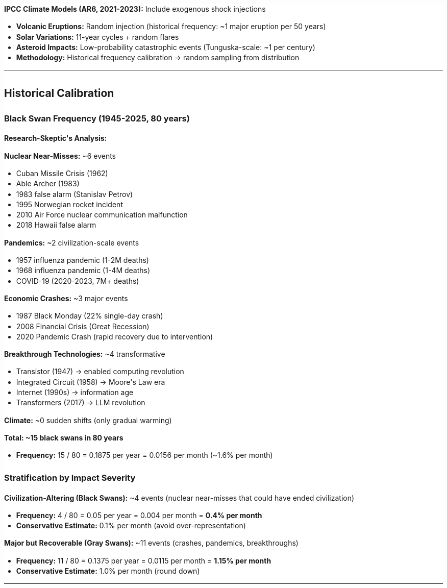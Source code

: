 **IPCC Climate Models (AR6, 2021-2023):** Include exogenous shock injections
- **Volcanic Eruptions:** Random injection (historical frequency: ~1 major eruption per 50 years)
- **Solar Variations:** 11-year cycles + random flares
- **Asteroid Impacts:** Low-probability catastrophic events (Tunguska-scale: ~1 per century)
- **Methodology:** Historical frequency calibration → random sampling from distribution

---

## Historical Calibration

### Black Swan Frequency (1945-2025, 80 years)

**Research-Skeptic's Analysis:**

**Nuclear Near-Misses:** ~6 events
- Cuban Missile Crisis (1962)
- Able Archer (1983)
- 1983 false alarm (Stanislav Petrov)
- 1995 Norwegian rocket incident
- 2010 Air Force nuclear communication malfunction
- 2018 Hawaii false alarm

**Pandemics:** ~2 civilization-scale events
- 1957 influenza pandemic (1-2M deaths)
- 1968 influenza pandemic (1-4M deaths)
- COVID-19 (2020-2023, 7M+ deaths)

**Economic Crashes:** ~3 major events
- 1987 Black Monday (22% single-day crash)
- 2008 Financial Crisis (Great Recession)
- 2020 Pandemic Crash (rapid recovery due to intervention)

**Breakthrough Technologies:** ~4 transformative
- Transistor (1947) → enabled computing revolution
- Integrated Circuit (1958) → Moore's Law era
- Internet (1990s) → information age
- Transformers (2017) → LLM revolution

**Climate:** ~0 sudden shifts (only gradual warming)

**Total: ~15 black swans in 80 years**
- **Frequency:** 15 / 80 = 0.1875 per year = 0.0156 per month (~1.6% per month)

### Stratification by Impact Severity

**Civilization-Altering (Black Swans):** ~4 events (nuclear near-misses that could have ended civilization)
- **Frequency:** 4 / 80 = 0.05 per year = 0.004 per month = **0.4% per month**
- **Conservative Estimate:** 0.1% per month (avoid over-representation)

**Major but Recoverable (Gray Swans):** ~11 events (crashes, pandemics, breakthroughs)
- **Frequency:** 11 / 80 = 0.1375 per year = 0.0115 per month = **1.15% per month**
- **Conservative Estimate:** 1.0% per month (round down)

---
